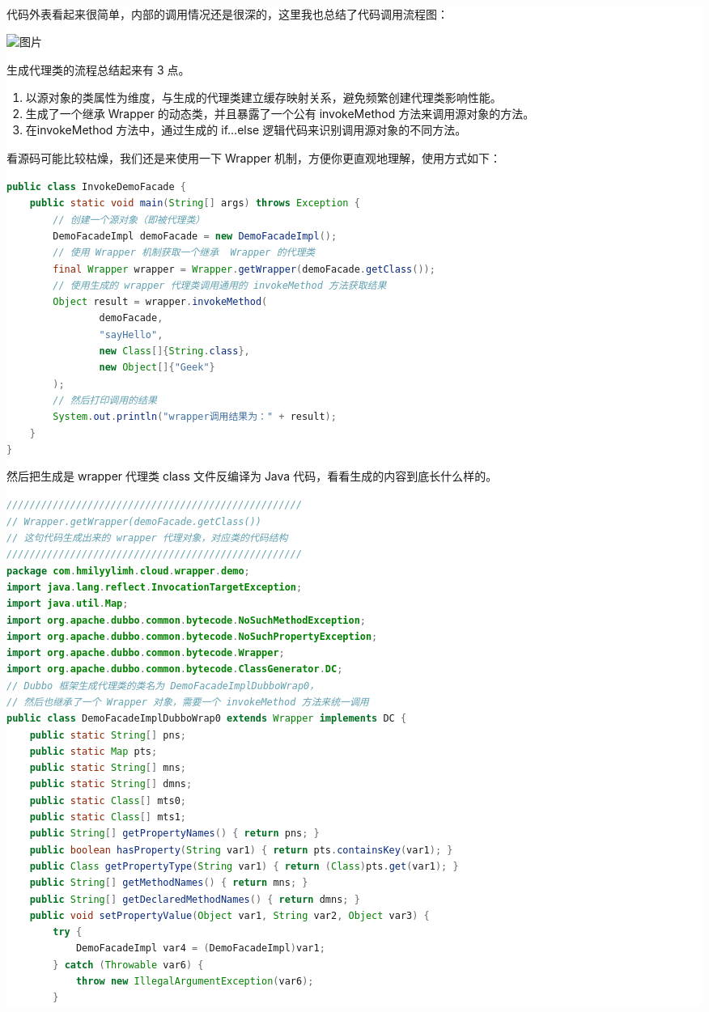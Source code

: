 代码外表看起来很简单，内部的调用情况还是很深的，这里我也总结了代码调用流程图：

![图片](https://static001.geekbang.org/resource/image/99/c6/9939c9abb9879cd4c65c2yy7c11430c6.jpg?wh=1920x788)

生成代理类的流程总结起来有 3 点。

1. 以源对象的类属性为维度，与生成的代理类建立缓存映射关系，避免频繁创建代理类影响性能。
2. 生成了一个继承 Wrapper 的动态类，并且暴露了一个公有 invokeMethod 方法来调用源对象的方法。
3. 在invokeMethod 方法中，通过生成的 if…else 逻辑代码来识别调用源对象的不同方法。

看源码可能比较枯燥，我们还是来使用一下 Wrapper 机制，方便你更直观地理解，使用方式如下：

```java
public class InvokeDemoFacade {
    public static void main(String[] args) throws Exception {
        // 创建一个源对象（即被代理类）
        DemoFacadeImpl demoFacade = new DemoFacadeImpl();
        // 使用 Wrapper 机制获取一个继承  Wrapper 的代理类
        final Wrapper wrapper = Wrapper.getWrapper(demoFacade.getClass());
        // 使用生成的 wrapper 代理类调用通用的 invokeMethod 方法获取结果
        Object result = wrapper.invokeMethod(
                demoFacade,
                "sayHello",
                new Class[]{String.class},
                new Object[]{"Geek"}
        );
        // 然后打印调用的结果
        System.out.println("wrapper调用结果为：" + result);
    }
}
```

然后把生成是 wrapper 代理类 class 文件反编译为 Java 代码，看看生成的内容到底长什么样的。

```java
///////////////////////////////////////////////////
// Wrapper.getWrapper(demoFacade.getClass()) 
// 这句代码生成出来的 wrapper 代理对象，对应类的代码结构
///////////////////////////////////////////////////
package com.hmilyylimh.cloud.wrapper.demo;
import java.lang.reflect.InvocationTargetException;
import java.util.Map;
import org.apache.dubbo.common.bytecode.NoSuchMethodException;
import org.apache.dubbo.common.bytecode.NoSuchPropertyException;
import org.apache.dubbo.common.bytecode.Wrapper;
import org.apache.dubbo.common.bytecode.ClassGenerator.DC;
// Dubbo 框架生成代理类的类名为 DemoFacadeImplDubboWrap0，
// 然后也继承了一个 Wrapper 对象，需要一个 invokeMethod 方法来统一调用
public class DemoFacadeImplDubboWrap0 extends Wrapper implements DC {
    public static String[] pns;
    public static Map pts;
    public static String[] mns;
    public static String[] dmns;
    public static Class[] mts0;
    public static Class[] mts1;
    public String[] getPropertyNames() { return pns; }
    public boolean hasProperty(String var1) { return pts.containsKey(var1); }
    public Class getPropertyType(String var1) { return (Class)pts.get(var1); }
    public String[] getMethodNames() { return mns; }
    public String[] getDeclaredMethodNames() { return dmns; }
    public void setPropertyValue(Object var1, String var2, Object var3) {
        try {
            DemoFacadeImpl var4 = (DemoFacadeImpl)var1;
        } catch (Throwable var6) {
            throw new IllegalArgumentException(var6);
        }
```
